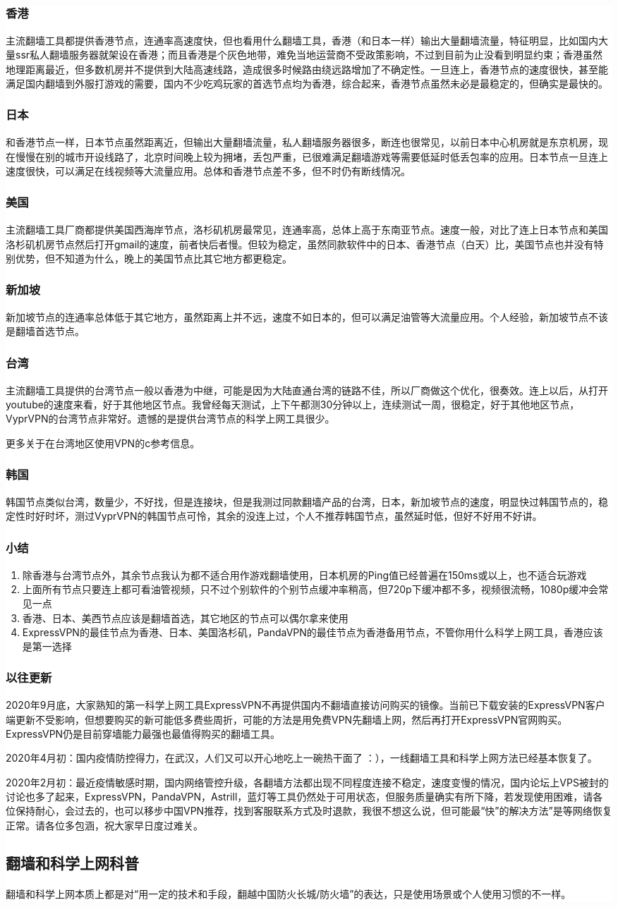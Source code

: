### 香港

主流翻墙工具都提供香港节点，连通率高速度快，但也看用什么翻墙工具，香港（和日本一样）输出大量翻墙流量，特征明显，比如国内大量ssr私人翻墙服务器就架设在香港；而且香港是个灰色地带，难免当地运营商不受政策影响，不过到目前为止没看到明显约束；香港虽然地理距离最近，但多数机房并不提供到大陆高速线路，造成很多时候路由绕远路增加了不确定性。一旦连上，香港节点的速度很快，甚至能满足国内翻墙到外服打游戏的需要，国内不少吃鸡玩家的首选节点均为香港，综合起来，香港节点虽然未必是最稳定的，但确实是最快的。

### 日本

和香港节点一样，日本节点虽然距离近，但输出大量翻墙流量，私人翻墙服务器很多，断连也很常见，以前日本中心机房就是东京机房，现在慢慢在别的城市开设线路了，北京时间晚上较为拥堵，丢包严重，已很难满足翻墙游戏等需要低延时低丢包率的应用。日本节点一旦连上速度很快，可以满足在线视频等大流量应用。总体和香港节点差不多，但不时仍有断线情况。

### 美国

主流翻墙工具厂商都提供美国西海岸节点，洛杉矶机房最常见，连通率高，总体上高于东南亚节点。速度一般，对比了连上日本节点和美国洛杉矶机房节点然后打开gmail的速度，前者快后者慢。但较为稳定，虽然同款软件中的日本、香港节点（白天）比，美国节点也并没有特别优势，但不知道为什么，晚上的美国节点比其它地方都更稳定。

### 新加坡

新加坡节点的连通率总体低于其它地方，虽然距离上并不远，速度不如日本的，但可以满足油管等大流量应用。个人经验，新加坡节点不该是翻墙首选节点。

### 台湾

主流翻墙工具提供的台湾节点一般以香港为中继，可能是因为大陆直通台湾的链路不佳，所以厂商做这个优化，很奏效。连上以后，从打开youtube的速度来看，好于其他地区节点。我曾经每天测试，上下午都测30分钟以上，连续测试一周，很稳定，好于其他地区节点，VyprVPN的台湾节点非常好。遗憾的是提供台湾节点的科学上网工具很少。

更多关于在台湾地区使用VPN的c参考信息。

### 韩国

韩国节点类似台湾，数量少，不好找，但是连接块，但是我测过同款翻墙产品的台湾，日本，新加坡节点的速度，明显快过韩国节点的，稳定性时好时坏，测过VyprVPN的韩国节点可怜，其余的没连上过，个人不推荐韩国节点，虽然延时低，但好不好用不好讲。

### 小结

1.  除香港与台湾节点外，其余节点我认为都不适合用作游戏翻墙使用，日本机房的Ping值已经普遍在150ms或以上，也不适合玩游戏
2.  上面所有节点只要连上都可看油管视频，只不过个别软件的个别节点缓冲率稍高，但720p下缓冲都不多，视频很流畅，1080p缓冲会常见一点
3.  香港、日本、美西节点应该是翻墙首选，其它地区的节点可以偶尔拿来使用
4.  ExpressVPN的最佳节点为香港、日本、美国洛杉矶，PandaVPN的最佳节点为香港备用节点，不管你用什么科学上网工具，香港应该是第一选择

### 以往更新

2020年9月底，大家熟知的第一科学上网工具ExpressVPN不再提供国内不翻墙直接访问购买的镜像。当前已下载安装的ExpressVPN客户端更新不受影响，但想要购买的新可能低多费些周折，可能的方法是用免费VPN先翻墙上网，然后再打开ExpressVPN官网购买。ExpressVPN仍是目前穿墙能力最强也最值得购买的翻墙工具。

2020年4月初：国内疫情防控得力，在武汉，人们又可以开心地吃上一碗热干面了 ：），一线翻墙工具和科学上网方法已经基本恢复了。

2020年2月初：最近疫情敏感时期，国内网络管控升级，各翻墙方法都出现不同程度连接不稳定，速度变慢的情况，国内论坛上VPS被封的讨论也多了起来，ExpressVPN，PandaVPN，Astrill，蓝灯等工具仍然处于可用状态，但服务质量确实有所下降，若发现使用困难，请各位保持耐心，会过去的，也可以移步中国VPN推荐，找到客服联系方式及时退款，我很不想这么说，但可能最“快”的解决方法”是等网络恢复正常。请各位多包涵，祝大家早日度过难关。

## 翻墙和科学上网科普

翻墙和科学上网本质上都是对“用一定的技术和手段，翻越中国防火长城/防火墙”的表达，只是使用场景或个人使用习惯的不一样。
